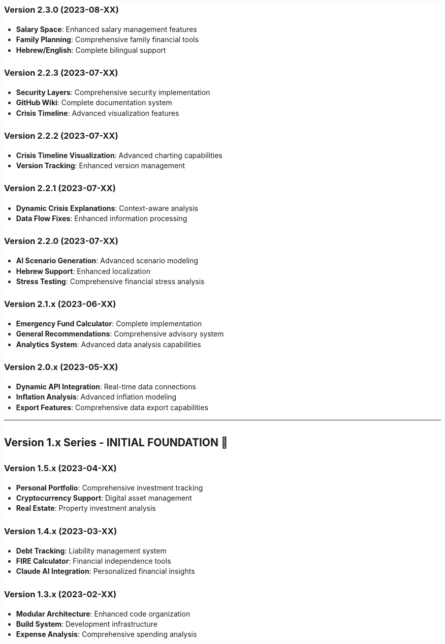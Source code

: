 ### Version 2.3.0 (2023-08-XX)
- **Salary Space**: Enhanced salary management features
- **Family Planning**: Comprehensive family financial tools
- **Hebrew/English**: Complete bilingual support

### Version 2.2.3 (2023-07-XX)
- **Security Layers**: Comprehensive security implementation
- **GitHub Wiki**: Complete documentation system
- **Crisis Timeline**: Advanced visualization features

### Version 2.2.2 (2023-07-XX)
- **Crisis Timeline Visualization**: Advanced charting capabilities
- **Version Tracking**: Enhanced version management

### Version 2.2.1 (2023-07-XX)
- **Dynamic Crisis Explanations**: Context-aware analysis
- **Data Flow Fixes**: Enhanced information processing

### Version 2.2.0 (2023-07-XX)
- **AI Scenario Generation**: Advanced scenario modeling
- **Hebrew Support**: Enhanced localization
- **Stress Testing**: Comprehensive financial stress analysis

### Version 2.1.x (2023-06-XX)
- **Emergency Fund Calculator**: Complete implementation
- **General Recommendations**: Comprehensive advisory system
- **Analytics System**: Advanced data analysis capabilities

### Version 2.0.x (2023-05-XX)
- **Dynamic API Integration**: Real-time data connections
- **Inflation Analysis**: Advanced inflation modeling
- **Export Features**: Comprehensive data export capabilities

---

## Version 1.x Series - **INITIAL FOUNDATION** 🌱

### Version 1.5.x (2023-04-XX)
- **Personal Portfolio**: Comprehensive investment tracking
- **Cryptocurrency Support**: Digital asset management
- **Real Estate**: Property investment analysis

### Version 1.4.x (2023-03-XX)
- **Debt Tracking**: Liability management system
- **FIRE Calculator**: Financial independence tools
- **Claude AI Integration**: Personalized financial insights

### Version 1.3.x (2023-02-XX)
- **Modular Architecture**: Enhanced code organization
- **Build System**: Development infrastructure
- **Expense Analysis**: Comprehensive spending analysis
